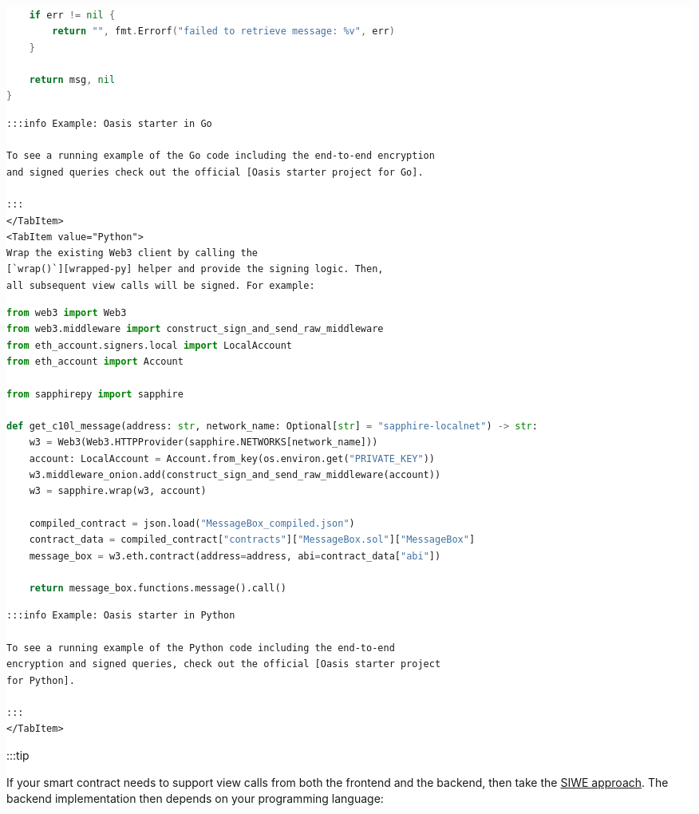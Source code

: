 ```go
    if err != nil {
        return "", fmt.Errorf("failed to retrieve message: %v", err)
    }
	
    return msg, nil
}
```

    :::info Example: Oasis starter in Go

    To see a running example of the Go code including the end-to-end encryption
    and signed queries check out the official [Oasis starter project for Go].

    :::
    </TabItem>
    <TabItem value="Python">
    Wrap the existing Web3 client by calling the
    [`wrap()`][wrapped-py] helper and provide the signing logic. Then,
    all subsequent view calls will be signed. For example:

```python
from web3 import Web3
from web3.middleware import construct_sign_and_send_raw_middleware
from eth_account.signers.local import LocalAccount
from eth_account import Account

from sapphirepy import sapphire

def get_c10l_message(address: str, network_name: Optional[str] = "sapphire-localnet") -> str:
    w3 = Web3(Web3.HTTPProvider(sapphire.NETWORKS[network_name]))
    account: LocalAccount = Account.from_key(os.environ.get("PRIVATE_KEY"))
    w3.middleware_onion.add(construct_sign_and_send_raw_middleware(account))
    w3 = sapphire.wrap(w3, account)
    
    compiled_contract = json.load("MessageBox_compiled.json")
    contract_data = compiled_contract["contracts"]["MessageBox.sol"]["MessageBox"]
    message_box = w3.eth.contract(address=address, abi=contract_data["abi"])
    
    return message_box.functions.message().call()
```

    :::info Example: Oasis starter in Python

    To see a running example of the Python code including the end-to-end
    encryption and signed queries, check out the official [Oasis starter project
    for Python].

    :::
    </TabItem>
</Tabs>

:::tip

If your smart contract needs to support view calls from both the frontend and
the backend, then take the [SIWE approach](#via-siwe-token). The backend
implementation then depends on your programming language:


[EIP-712]: https://eips.ethereum.org/EIPS/eip-712
[demo-starter]: https://github.com/oasisprotocol/demo-starter
[Hardhat task]: https://github.com/oasisprotocol/demo-starter/blob/master/backend/hardhat.config.ts
[unit tests]: https://github.com/oasisprotocol/demo-starter/blob/master/backend/test/MessageBox.ts
[Web3 Auth provider]: https://github.com/oasisprotocol/demo-starter/blob/master/frontend/src/providers/Web3AuthProvider.tsx
[tests]: https://github.com/oasisprotocol/demo-starter/blob/master/backend/test/MessageBox.ts
[SiweAuth]: https://api.docs.oasis.io/sol/sapphire-contracts/contracts/auth/SiweAuth.sol/contract.SiweAuth.html
[EIP-4361]: https://eips.ethereum.org/EIPS/eip-4361
[single sign-on]: https://en.wikipedia.org/wiki/Single_sign-on
[sp-npm]: https://www.npmjs.com/package/@oasisprotocol/sapphire-paratime
[URI]: https://en.wikipedia.org/wiki/Uniform_Resource_Identifier#Syntax
[sp-go]: https://github.com/oasisprotocol/sapphire-paratime/tree/main/clients/go
[sp-py]: https://github.com/oasisprotocol/sapphire-paratime/tree/main/clients/py
[wrapped-go]: https://pkg.go.dev/github.com/oasisprotocol/sapphire-paratime/clients/go#WrapClient
[wrapped-py]: https://api.docs.oasis.io/py/sapphirepy/sapphirepy.html#sapphirepy.sapphire.wrap
[Oasis starter project for Go]: https://github.com/oasisprotocol/demo-starter-go
[Oasis starter project for Python]: https://github.com/oasisprotocol/demo-starter-py